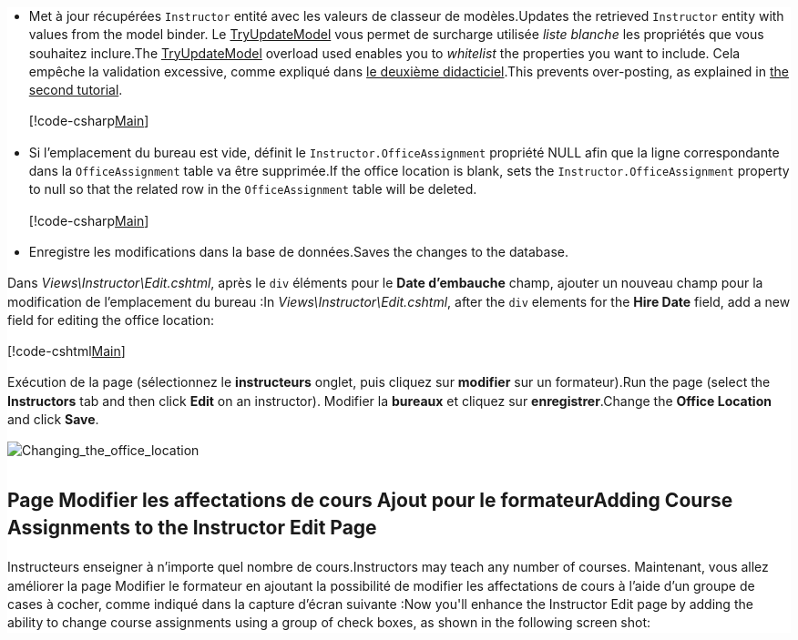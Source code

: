 - <span data-ttu-id="3155e-169">Met à jour récupérées `Instructor` entité avec les valeurs de classeur de modèles.</span><span class="sxs-lookup"><span data-stu-id="3155e-169">Updates the retrieved `Instructor` entity with values from the model binder.</span></span> <span data-ttu-id="3155e-170">Le [TryUpdateModel](https://msdn.microsoft.com/en-us/library/dd470908(v=vs.108).aspx) vous permet de surcharge utilisée *liste blanche* les propriétés que vous souhaitez inclure.</span><span class="sxs-lookup"><span data-stu-id="3155e-170">The [TryUpdateModel](https://msdn.microsoft.com/en-us/library/dd470908(v=vs.108).aspx) overload used enables you to *whitelist* the properties you want to include.</span></span> <span data-ttu-id="3155e-171">Cela empêche la validation excessive, comme expliqué dans [le deuxième didacticiel](implementing-basic-crud-functionality-with-the-entity-framework-in-asp-net-mvc-application.md).</span><span class="sxs-lookup"><span data-stu-id="3155e-171">This prevents over-posting, as explained in [the second tutorial](implementing-basic-crud-functionality-with-the-entity-framework-in-asp-net-mvc-application.md).</span></span>

    [!code-csharp[Main](updating-related-data-with-the-entity-framework-in-an-asp-net-mvc-application/samples/sample12.cs)]
- <span data-ttu-id="3155e-172">Si l’emplacement du bureau est vide, définit le `Instructor.OfficeAssignment` propriété NULL afin que la ligne correspondante dans la `OfficeAssignment` table va être supprimée.</span><span class="sxs-lookup"><span data-stu-id="3155e-172">If the office location is blank, sets the `Instructor.OfficeAssignment` property to null so that the related row in the `OfficeAssignment` table will be deleted.</span></span>

    [!code-csharp[Main](updating-related-data-with-the-entity-framework-in-an-asp-net-mvc-application/samples/sample13.cs)]
- <span data-ttu-id="3155e-173">Enregistre les modifications dans la base de données.</span><span class="sxs-lookup"><span data-stu-id="3155e-173">Saves the changes to the database.</span></span>

<span data-ttu-id="3155e-174">Dans *Views\Instructor\Edit.cshtml*, après le `div` éléments pour le **Date d’embauche** champ, ajouter un nouveau champ pour la modification de l’emplacement du bureau :</span><span class="sxs-lookup"><span data-stu-id="3155e-174">In *Views\Instructor\Edit.cshtml*, after the `div` elements for the **Hire Date** field, add a new field for editing the office location:</span></span>

[!code-cshtml[Main](updating-related-data-with-the-entity-framework-in-an-asp-net-mvc-application/samples/sample14.cshtml)]

<span data-ttu-id="3155e-175">Exécution de la page (sélectionnez le **instructeurs** onglet, puis cliquez sur **modifier** sur un formateur).</span><span class="sxs-lookup"><span data-stu-id="3155e-175">Run the page (select the **Instructors** tab and then click **Edit** on an instructor).</span></span> <span data-ttu-id="3155e-176">Modifier la **bureaux** et cliquez sur **enregistrer**.</span><span class="sxs-lookup"><span data-stu-id="3155e-176">Change the **Office Location** and click **Save**.</span></span>

![Changing_the_office_location](updating-related-data-with-the-entity-framework-in-an-asp-net-mvc-application/_static/image8.png)

## <a name="adding-course-assignments-to-the-instructor-edit-page"></a><span data-ttu-id="3155e-178">Page Modifier les affectations de cours Ajout pour le formateur</span><span class="sxs-lookup"><span data-stu-id="3155e-178">Adding Course Assignments to the Instructor Edit Page</span></span>

<span data-ttu-id="3155e-179">Instructeurs enseigner à n’importe quel nombre de cours.</span><span class="sxs-lookup"><span data-stu-id="3155e-179">Instructors may teach any number of courses.</span></span> <span data-ttu-id="3155e-180">Maintenant, vous allez améliorer la page Modifier le formateur en ajoutant la possibilité de modifier les affectations de cours à l’aide d’un groupe de cases à cocher, comme indiqué dans la capture d’écran suivante :</span><span class="sxs-lookup"><span data-stu-id="3155e-180">Now you'll enhance the Instructor Edit page by adding the ability to change course assignments using a group of check boxes, as shown in the following screen shot:</span></span>
